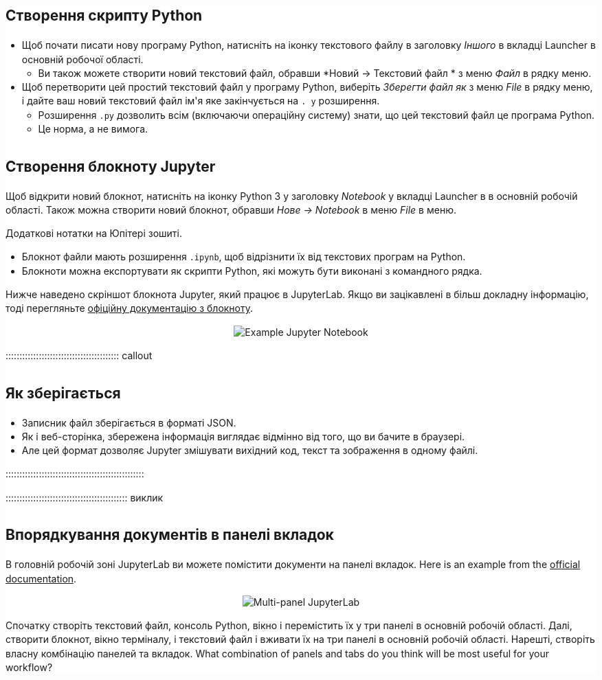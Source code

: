 ## Створення скрипту Python

- Щоб почати писати нову програму Python, натисніть на іконку текстового файлу в заголовку _Іншого_ в вкладці Launcher в основній робочої області.
  - Ви також можете створити новий текстовий файл, обравши \*Новий -> Текстовий файл \* з меню _Файл_ в рядку меню.
- Щоб перетворити цей простий текстовий файл у програму Python, виберіть _Зберегти файл як_ з меню _File_ в рядку меню, і дайте ваш новий текстовий файл ім'я яке закінчується на `. y` розширення.
  - Розширення `.py` дозволить всім (включаючи операційну систему) знати, що цей текстовий файл це програма Python.
  - Це норма, а не вимога.

## Створення блокноту Jupyter

Щоб відкрити новий блокнот, натисніть на іконку Python 3 у заголовку _Notebook_ у вкладці Launcher в
в основній робочій області. Також можна створити новий блокнот, обравши _Нове -> Notebook_ в меню _File_ в меню.

Додаткові нотатки на Юпітері зошиті.

- Блокнот файли мають розширення `.ipynb`, щоб відрізнити їх від текстових програм на Python.
- Блокноти можна експортувати як скрипти Python, які можуть бути виконані з командного рядка.

Нижче наведено скріншот блокнота Jupyter, який працює в JupyterLab. Якщо ви зацікавлені в
більш докладну інформацію, тоді перегляньте [офіційну документацію з блокноту][jupyterlab-notebook-docs].

<p align='center'>   <img alt="Example Jupyter Notebook" src="fig/0_jupyterlab_notebook_screenshot.png" width="750"/>
</p>

:::::::::::::::::::::::::::::::::::::::::  callout

## Як зберігається

- Записник файл зберігається в форматі JSON.
- Як і веб-сторінка, збережена інформація виглядає відмінно від того, що ви бачите в браузері.
- Але цей формат дозволяє Jupyter змішувати вихідний код, текст та зображення в одному файлі.

::::::::::::::::::::::::::::::::::::::::::::::::::

:::::::::::::::::::::::::::::::::::::::::::: виклик

## Впорядкування документів в панелі вкладок

В головній робочій зоні JupyterLab ви можете помістити документи на панелі вкладок. Here is an
example from the [official documentation][jupyterlab].

<p align='center'>   <img alt="Multi-panel JupyterLab" src="fig/0_multipanel_jupyterlab_screenshot.png" width="750"/>
</p>

Спочатку створіть текстовий файл, консоль Python, вікно і перемістить їх у три
панелі в основній робочій області. Далі, створити блокнот, вікно терміналу, і текстовий файл і
вживати їх на три панелі в основній робочій області. Нарешті, створіть власну комбінацію
панелей та вкладок. What combination of panels and tabs do you think will be most useful for your
workflow?


[data_carpentry]: http://datacarpentry.org
[jupyterlab]: https://jupyterlab.readthedocs.io/en/stable/
[jupyterlab-ui]: https://jupyterlab.readthedocs.io/en/stable/user/interface.html
[jupyterlab-notebook-docs]: https://jupyterlab.readthedocs.io/en/stable/user/notebook.html
[markdown]: https://uk.wikipedia.org/wiki/Markdown
[data_carpentry]: https://datacarpentry.org